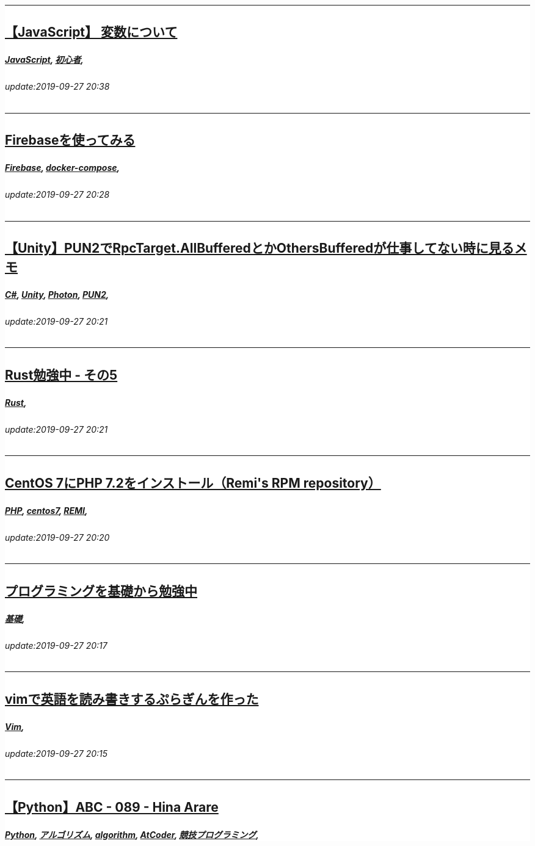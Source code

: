 
---
## [【JavaScript】 変数について](https://qiita.com/Sobue-Yuki/items/a18e90809d608fe379f2)
##### [JavaScript](https://qiita.com/tags/JavaScript), [初心者](https://qiita.com/tags/初心者), 
###### update:2019-09-27 20:38
---
## [Firebaseを使ってみる](https://qiita.com/tamata78/items/d276220cd9af1c13c0dd)
##### [Firebase](https://qiita.com/tags/Firebase), [docker-compose](https://qiita.com/tags/docker-compose), 
###### update:2019-09-27 20:28
---
## [【Unity】PUN2でRpcTarget.AllBufferedとかOthersBufferedが仕事してない時に見るメモ](https://qiita.com/niboshisan/items/5e898c7f5afe548fd967)
##### [C#](https://qiita.com/tags/C#), [Unity](https://qiita.com/tags/Unity), [Photon](https://qiita.com/tags/Photon), [PUN2](https://qiita.com/tags/PUN2), 
###### update:2019-09-27 20:21
---
## [Rust勉強中 - その5](https://qiita.com/deta-mamoru/items/5f8399757c9c79997abf)
##### [Rust](https://qiita.com/tags/Rust), 
###### update:2019-09-27 20:21
---
## [CentOS 7にPHP 7.2をインストール（Remi's RPM repository）](https://qiita.com/witchcraze/items/cb82f1d3a7e5ea82f891)
##### [PHP](https://qiita.com/tags/PHP), [centos7](https://qiita.com/tags/centos7), [REMI](https://qiita.com/tags/REMI), 
###### update:2019-09-27 20:20
---
## [プログラミングを基礎から勉強中](https://qiita.com/kaaamooo/items/c5f06b28093f022f731a)
##### [基礎](https://qiita.com/tags/基礎), 
###### update:2019-09-27 20:17
---
## [vimで英語を読み書きするぷらぎんを作った](https://qiita.com/uesseu/items/2d391128b485ebcdc0ff)
##### [Vim](https://qiita.com/tags/Vim), 
###### update:2019-09-27 20:15
---
## [【Python】ABC - 089 - Hina Arare](https://qiita.com/keke_34/items/2ba97ccb468a33df9818)
##### [Python](https://qiita.com/tags/Python), [アルゴリズム](https://qiita.com/tags/アルゴリズム), [algorithm](https://qiita.com/tags/algorithm), [AtCoder](https://qiita.com/tags/AtCoder), [競技プログラミング](https://qiita.com/tags/競技プログラミング), 